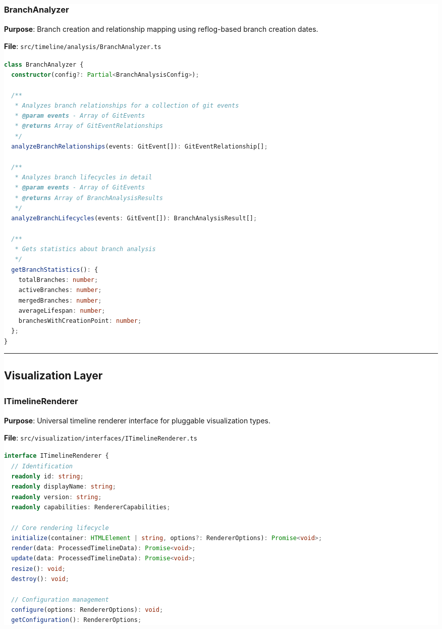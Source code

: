 
### BranchAnalyzer

**Purpose**: Branch creation and relationship mapping using reflog-based branch creation dates.

**File**: `src/timeline/analysis/BranchAnalyzer.ts`

```typescript
class BranchAnalyzer {
  constructor(config?: Partial<BranchAnalysisConfig>);

  /**
   * Analyzes branch relationships for a collection of git events
   * @param events - Array of GitEvents
   * @returns Array of GitEventRelationships
   */
  analyzeBranchRelationships(events: GitEvent[]): GitEventRelationship[];

  /**
   * Analyzes branch lifecycles in detail
   * @param events - Array of GitEvents
   * @returns Array of BranchAnalysisResults
   */
  analyzeBranchLifecycles(events: GitEvent[]): BranchAnalysisResult[];

  /**
   * Gets statistics about branch analysis
   */
  getBranchStatistics(): {
    totalBranches: number;
    activeBranches: number;
    mergedBranches: number;
    averageLifespan: number;
    branchesWithCreationPoint: number;
  };
}
```

---

## Visualization Layer

### ITimelineRenderer

**Purpose**: Universal timeline renderer interface for pluggable visualization types.

**File**: `src/visualization/interfaces/ITimelineRenderer.ts`

```typescript
interface ITimelineRenderer {
  // Identification
  readonly id: string;
  readonly displayName: string;
  readonly version: string;
  readonly capabilities: RendererCapabilities;

  // Core rendering lifecycle
  initialize(container: HTMLElement | string, options?: RendererOptions): Promise<void>;
  render(data: ProcessedTimelineData): Promise<void>;
  update(data: ProcessedTimelineData): Promise<void>;
  resize(): void;
  destroy(): void;

  // Configuration management
  configure(options: RendererOptions): void;
  getConfiguration(): RendererOptions;
```